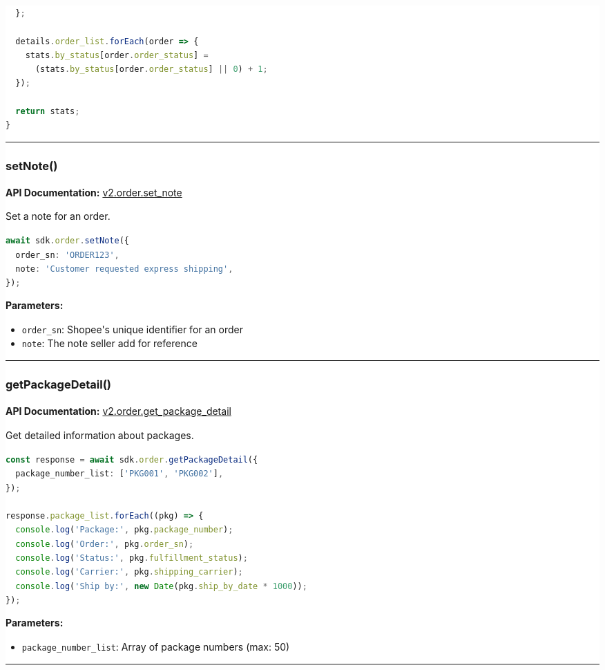 ```typescript
  };
  
  details.order_list.forEach(order => {
    stats.by_status[order.order_status] = 
      (stats.by_status[order.order_status] || 0) + 1;
  });
  
  return stats;
}
```

---

### setNote()

**API Documentation:** [v2.order.set_note](https://open.shopee.com/documents/v2/v2.order.set_note?module=94&type=1)

Set a note for an order.

```typescript
await sdk.order.setNote({
  order_sn: 'ORDER123',
  note: 'Customer requested express shipping',
});
```

**Parameters:**
- `order_sn`: Shopee's unique identifier for an order
- `note`: The note seller add for reference

---

### getPackageDetail()

**API Documentation:** [v2.order.get_package_detail](https://open.shopee.com/documents/v2/v2.order.get_package_detail?module=94&type=1)

Get detailed information about packages.

```typescript
const response = await sdk.order.getPackageDetail({
  package_number_list: ['PKG001', 'PKG002'],
});

response.package_list.forEach((pkg) => {
  console.log('Package:', pkg.package_number);
  console.log('Order:', pkg.order_sn);
  console.log('Status:', pkg.fulfillment_status);
  console.log('Carrier:', pkg.shipping_carrier);
  console.log('Ship by:', new Date(pkg.ship_by_date * 1000));
});
```

**Parameters:**
- `package_number_list`: Array of package numbers (max: 50)

---